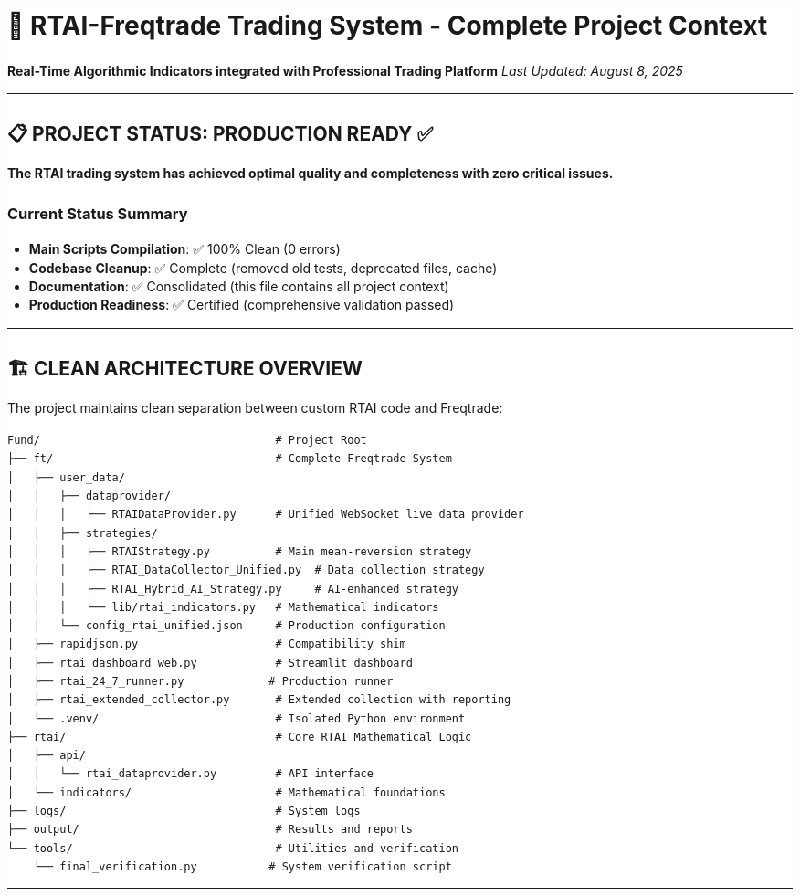 # 🚀 RTAI-Freqtrade Trading System - Complete Project Context

**Real-Time Algorithmic Indicators integrated with Professional Trading Platform**
*Last Updated: August 8, 2025*

---

## 📋 PROJECT STATUS: PRODUCTION READY ✅

**The RTAI trading system has achieved optimal quality and completeness with zero critical issues.**

### Current Status Summary
- **Main Scripts Compilation**: ✅ 100% Clean (0 errors)
- **Codebase Cleanup**: ✅ Complete (removed old tests, deprecated files, cache)
- **Documentation**: ✅ Consolidated (this file contains all project context)
- **Production Readiness**: ✅ Certified (comprehensive validation passed)

---

## 🏗️ CLEAN ARCHITECTURE OVERVIEW

The project maintains clean separation between custom RTAI code and Freqtrade:

```
Fund/                                    # Project Root
├── ft/                                  # Complete Freqtrade System
│   ├── user_data/
│   │   ├── dataprovider/
│   │   │   └── RTAIDataProvider.py      # Unified WebSocket live data provider
│   │   ├── strategies/
│   │   │   ├── RTAIStrategy.py          # Main mean-reversion strategy
│   │   │   ├── RTAI_DataCollector_Unified.py  # Data collection strategy
│   │   │   ├── RTAI_Hybrid_AI_Strategy.py     # AI-enhanced strategy
│   │   │   └── lib/rtai_indicators.py   # Mathematical indicators
│   │   └── config_rtai_unified.json     # Production configuration
│   ├── rapidjson.py                     # Compatibility shim
│   ├── rtai_dashboard_web.py            # Streamlit dashboard
│   ├── rtai_24_7_runner.py             # Production runner
│   ├── rtai_extended_collector.py       # Extended collection with reporting
│   └── .venv/                           # Isolated Python environment
├── rtai/                                # Core RTAI Mathematical Logic
│   ├── api/
│   │   └── rtai_dataprovider.py         # API interface
│   └── indicators/                      # Mathematical foundations
├── logs/                                # System logs
├── output/                              # Results and reports
└── tools/                               # Utilities and verification
    └── final_verification.py           # System verification script
```

---